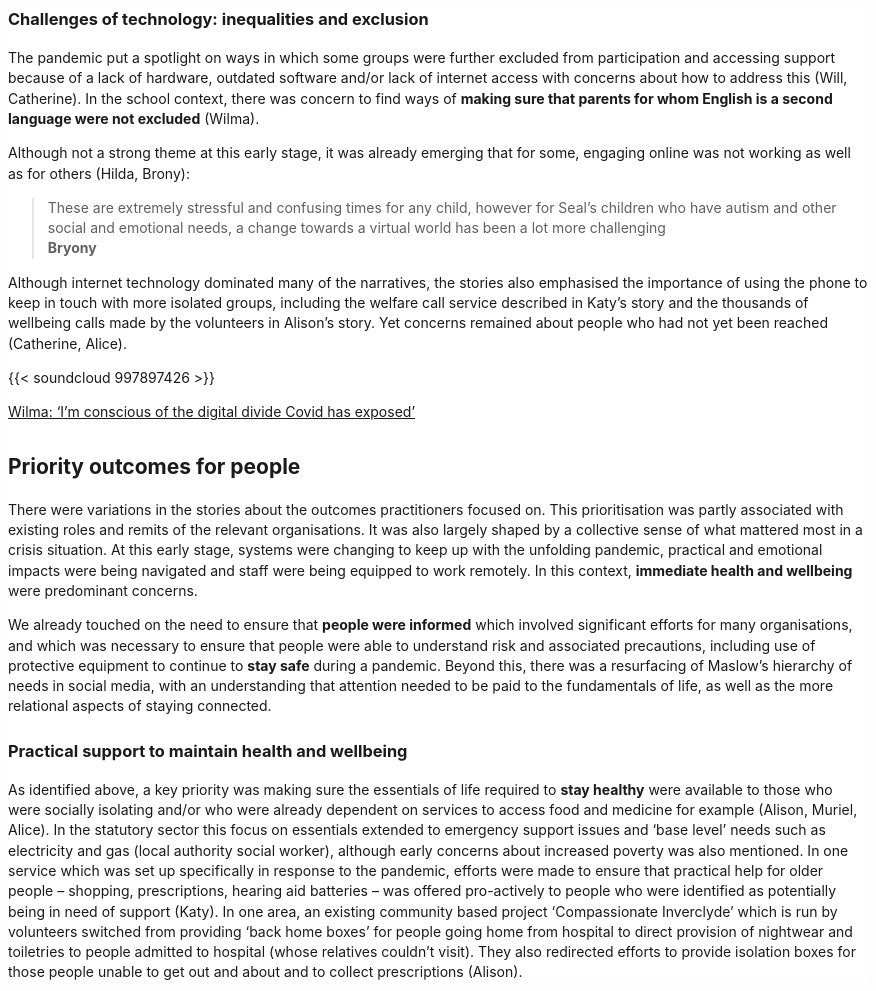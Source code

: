 ### Challenges of technology: inequalities and exclusion

The pandemic put a spotlight on ways in which some groups were further excluded from participation and accessing support because of a lack of hardware, outdated software and/or lack of internet access with concerns about how to address this (Will, Catherine). In the school context, there was concern to find ways of **making sure that parents for whom English is a second language were not excluded** (Wilma).

Although not a strong theme at this early stage, it was already emerging that for some, engaging online was not working as well as for others (Hilda, Brony):

> These are extremely stressful and confusing times for any child, however for Seal’s children who have autism and other social and emotional needs, a change towards a virtual world has been a lot more challenging  
**Bryony**

Although internet technology dominated many of the narratives, the stories also emphasised the importance of using the phone to keep in touch with more isolated groups, including the welfare call service described in Katy’s story and the thousands of wellbeing calls made by the volunteers in Alison’s story. Yet concerns remained about people who had not yet been reached (Catherine, Alice).

{{< soundcloud 997897426 >}}

[Wilma: ‘I’m conscious of the digital divide Covid has exposed’](https://soundcloud.com/iriss/wilma-digitaldivide/s-mGE00QU8Bmn)

## Priority outcomes for people

There were variations in the stories about the outcomes practitioners focused on. This prioritisation was partly associated with existing roles and remits of the relevant organisations.  It was also largely shaped by a collective sense of what mattered most in a crisis situation.  At this early stage, systems were changing to keep up with the unfolding pandemic, practical and emotional impacts were being navigated and staff were being equipped to work remotely. In this context, **immediate health and wellbeing** were predominant concerns.

We already touched on the need to ensure that **people were informed** which involved significant efforts for many organisations, and which was necessary to ensure that people were able to understand risk and associated precautions, including use of protective equipment to continue to **stay safe** during a pandemic.  Beyond this, there was a resurfacing of Maslow’s hierarchy of needs in social media, with an understanding that attention needed to be paid to the fundamentals of life, as well as the more relational aspects of staying connected.

### Practical support to maintain health and wellbeing

As identified above, a key priority was making sure the essentials of life required to **stay healthy** were available to those who were socially isolating and/or who were already dependent on services to access food and medicine for example (Alison, Muriel, Alice).  In the statutory sector this focus on essentials extended to emergency support issues and ‘base level’ needs such as electricity and gas (local authority social worker), although early concerns about increased poverty was also mentioned. In one service which was set up specifically in response to the pandemic, efforts were made to ensure that practical help for older people – shopping, prescriptions, hearing aid batteries – was offered pro-actively to people who were identified as potentially being in need of support (Katy). In one area, an existing community based project ‘Compassionate Inverclyde’ which is run by volunteers switched from providing ‘back home boxes’ for people going home from hospital to direct provision of nightwear and toiletries to people admitted to hospital (whose relatives couldn’t visit). They also redirected efforts to provide isolation boxes for those people unable to get out and about and to collect prescriptions (Alison).

